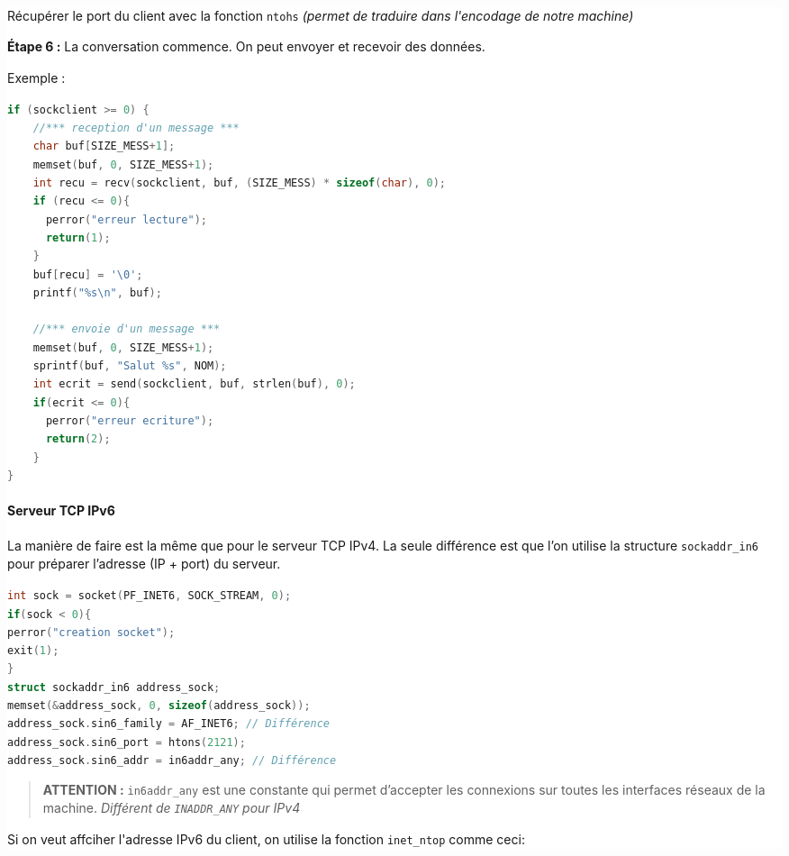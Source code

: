 Récupérer le port du client avec la fonction `ntohs` *(permet de traduire dans
l'encodage de notre machine)*

**Étape 6 :** La conversation commence. On peut envoyer et recevoir des données.

Exemple :

```c
if (sockclient >= 0) {
    //*** reception d'un message ***
    char buf[SIZE_MESS+1];
    memset(buf, 0, SIZE_MESS+1);
    int recu = recv(sockclient, buf, (SIZE_MESS) * sizeof(char), 0);
    if (recu <= 0){
      perror("erreur lecture");
      return(1);
    }
    buf[recu] = '\0';
    printf("%s\n", buf);

    //*** envoie d'un message ***
    memset(buf, 0, SIZE_MESS+1);
    sprintf(buf, "Salut %s", NOM);
    int ecrit = send(sockclient, buf, strlen(buf), 0);
    if(ecrit <= 0){
      perror("erreur ecriture");
      return(2);
    }
}
```

#### Serveur TCP IPv6

La manière de faire est la même que pour le serveur TCP IPv4. La seule différence est que l’on utilise la structure `sockaddr_in6` pour préparer l’adresse (IP + port) du serveur.

```c
int sock = socket(PF_INET6, SOCK_STREAM, 0);
if(sock < 0){
perror("creation socket");
exit(1);
}
struct sockaddr_in6 address_sock;
memset(&address_sock, 0, sizeof(address_sock));
address_sock.sin6_family = AF_INET6; // Différence
address_sock.sin6_port = htons(2121);
address_sock.sin6_addr = in6addr_any; // Différence
```

>**ATTENTION :** `in6addr_any` est une constante qui permet d’accepter les
connexions sur toutes les interfaces réseaux de la machine. *Différent de
`INADDR_ANY` pour IPv4*

Si on veut affciher l'adresse IPv6 du client, on utilise la fonction `inet_ntop`
comme ceci:

